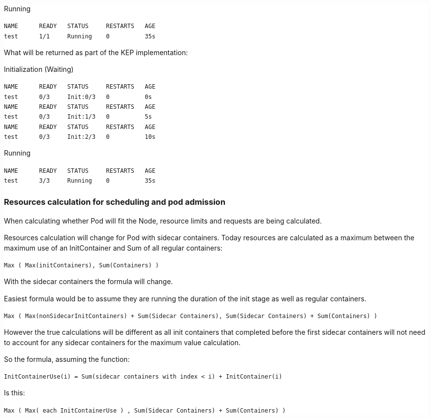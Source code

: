 Running

```
NAME      READY   STATUS     RESTARTS   AGE
test      1/1     Running    0          35s
```

What will be returned as part of the KEP implementation:

Initialization (Waiting)

```
NAME      READY   STATUS     RESTARTS   AGE
test      0/3     Init:0/3   0          0s
NAME      READY   STATUS     RESTARTS   AGE
test      0/3     Init:1/3   0          5s
NAME      READY   STATUS     RESTARTS   AGE
test      0/3     Init:2/3   0          10s
```

Running

```
NAME      READY   STATUS     RESTARTS   AGE
test      3/3     Running    0          35s
```

### Resources calculation for scheduling and pod admission

When calculating whether Pod will fit the Node, resource limits and requests are
being calculated.

Resources calculation will change for Pod with sidecar containers. Today
resources are calculated as a maximum between the maximum use of an
InitContainer and Sum of all regular containers:

`Max ( Max(initContainers), Sum(Containers) )`

With the sidecar containers the formula will change.

Easiest formula would be to assume they are running the duration of the init
stage as well as regular containers.

`Max ( Max(nonSidecarInitContainers) + Sum(Sidecar Containers), Sum(Sidecar
Containers) + Sum(Containers) )`

However the true calculations will be different as all init containers that
completed before the first sidecar containers will not need to account for any
sidecar containers for the maximum value calculation.

So the formula, assuming the function:

```
InitContainerUse(i) = Sum(sidecar containers with index < i) + InitContainer(i)
```

Is this:

```
Max ( Max( each InitContainerUse ) , Sum(Sidecar Containers) + Sum(Containers) ) 
```
